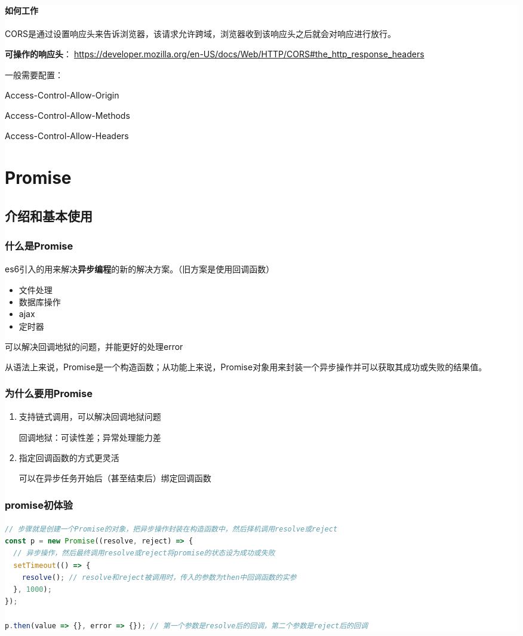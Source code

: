 #### 如何工作

CORS是通过设置响应头来告诉浏览器，该请求允许跨域，浏览器收到该响应头之后就会对响应进行放行。

**可操作的响应头**： https://developer.mozilla.org/en-US/docs/Web/HTTP/CORS#the_http_response_headers

一般需要配置：

Access-Control-Allow-Origin

Access-Control-Allow-Methods

Access-Control-Allow-Headers











# Promise

## 介绍和基本使用

### 什么是Promise

es6引入的用来解决**异步编程**的新的解决方案。（旧方案是使用回调函数）

* 文件处理
* 数据库操作
* ajax
* 定时器

可以解决回调地狱的问题，并能更好的处理error

从语法上来说，Promise是一个构造函数；从功能上来说，Promise对象用来封装一个异步操作并可以获取其成功或失败的结果值。

### 为什么要用Promise

1. 支持链式调用，可以解决回调地狱问题

   回调地狱：可读性差；异常处理能力差

2. 指定回调函数的方式更灵活

   可以在异步任务开始后（甚至结束后）绑定回调函数

### promise初体验

```javascript
// 步骤就是创建一个Promise的对象，把异步操作封装在构造函数中，然后择机调用resolve或reject
const p = new Promise((resolve, reject) => {
  // 异步操作，然后最终调用resolve或reject将promise的状态设为成功或失败
  setTimeout(() => {
    resolve(); // resolve和reject被调用时，传入的参数为then中回调函数的实参
  }, 1000);
});

p.then(value => {}, error => {}); // 第一个参数是resolve后的回调，第二个参数是reject后的回调
```
